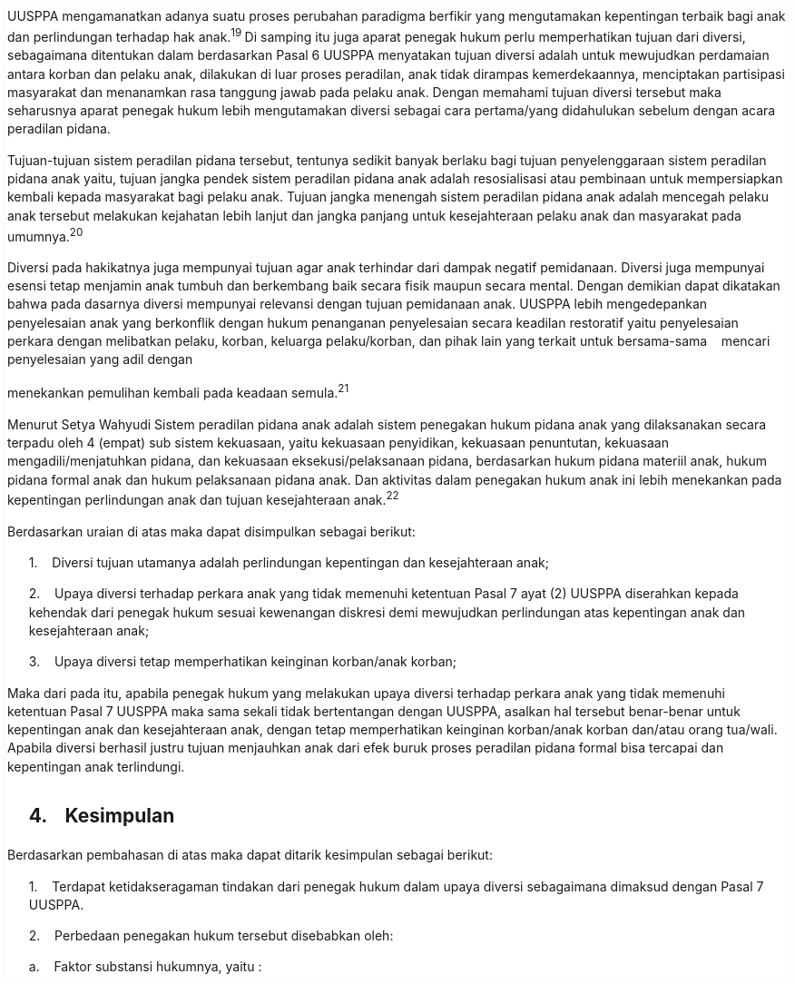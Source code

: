 <p><span class="font1">UUSPPA mengamanatkan adanya suatu proses perubahan paradigma berfikir yang mengutamakan kepentingan terbaik bagi anak dan perlindungan terhadap hak anak.<sup>19 </sup>Di samping itu juga aparat penegak hukum perlu memperhatikan tujuan dari diversi, sebagaimana ditentukan dalam berdasarkan Pasal 6 UUSPPA menyatakan tujuan diversi adalah untuk mewujudkan perdamaian antara korban dan pelaku anak, dilakukan di luar proses peradilan, anak tidak dirampas kemerdekaannya, menciptakan partisipasi masyarakat dan menanamkan rasa tanggung jawab pada pelaku anak. Dengan memahami tujuan diversi tersebut maka seharusnya aparat penegak hukum lebih mengutamakan diversi sebagai cara pertama/yang didahulukan sebelum dengan acara peradilan pidana.</span></p>
<p><span class="font1">Tujuan-tujuan sistem peradilan pidana tersebut, tentunya sedikit banyak berlaku bagi tujuan penyelenggaraan sistem peradilan pidana anak yaitu, tujuan jangka pendek sistem peradilan pidana anak adalah resosialisasi atau pembinaan untuk mempersiapkan kembali kepada masyarakat bagi pelaku anak. Tujuan jangka menengah sistem peradilan pidana anak adalah mencegah pelaku anak tersebut melakukan kejahatan lebih lanjut dan jangka panjang untuk kesejahteraan pelaku anak dan masyarakat pada umumnya.<sup>20</sup></span></p>
<p><span class="font1">Diversi pada hakikatnya juga mempunyai tujuan agar anak terhindar dari dampak negatif pemidanaan. Diversi juga mempunyai esensi tetap menjamin anak tumbuh dan berkembang baik secara fisik maupun secara mental. Dengan demikian dapat dikatakan bahwa pada dasarnya diversi mempunyai relevansi dengan tujuan pemidanaan anak. UUSPPA lebih mengedepankan penyelesaian anak yang berkonflik dengan hukum penanganan penyelesaian secara keadilan restoratif yaitu penyelesaian perkara dengan melibatkan pelaku, korban, keluarga pelaku/korban, dan pihak lain yang terkait untuk bersama-sama &nbsp;&nbsp;&nbsp;mencari penyelesaian yang adil dengan</span></p>
<p><span class="font1">menekankan pemulihan kembali pada keadaan semula.<sup>21</sup></span></p>
<p><span class="font1">Menurut Setya Wahyudi Sistem peradilan pidana anak adalah sistem penegakan hukum pidana anak yang dilaksanakan secara terpadu oleh 4 (empat) sub sistem kekuasaan, yaitu kekuasaan penyidikan, kekuasaan penuntutan, kekuasaan mengadili/menjatuhkan pidana, dan kekuasaan eksekusi/pelaksanaan pidana, berdasarkan hukum pidana materiil anak, hukum pidana formal anak dan hukum pelaksanaan pidana anak. Dan aktivitas dalam penegakan hukum anak ini lebih menekankan pada kepentingan perlindungan anak dan tujuan kesejahteraan anak.<sup>22</sup></span></p>
<p><span class="font1">Berdasarkan uraian di atas maka dapat disimpulkan sebagai berikut:</span></p>
<ul style="list-style:none;"><li>
<p><span class="font1">1. &nbsp;&nbsp;&nbsp;Diversi tujuan utamanya adalah perlindungan kepentingan dan kesejahteraan anak;</span></p></li>
<li>
<p><span class="font1">2. &nbsp;&nbsp;&nbsp;Upaya diversi terhadap perkara anak yang tidak memenuhi ketentuan Pasal 7 ayat (2) UUSPPA diserahkan kepada kehendak dari penegak hukum sesuai kewenangan diskresi demi mewujudkan perlindungan atas kepentingan anak dan kesejahteraan anak;</span></p></li>
<li>
<p><span class="font1">3. &nbsp;&nbsp;&nbsp;Upaya diversi tetap memperhatikan keinginan korban/anak korban;</span></p></li></ul>
<p><span class="font1">Maka dari pada itu, apabila penegak hukum yang melakukan upaya diversi terhadap perkara anak yang tidak memenuhi ketentuan Pasal 7 UUSPPA maka sama sekali tidak bertentangan dengan UUSPPA, asalkan hal tersebut benar-benar untuk kepentingan anak dan kesejahteraan anak, dengan tetap memperhatikan keinginan korban/anak korban dan/atau orang tua/wali. Apabila diversi berhasil justru tujuan menjauhkan anak dari efek buruk proses peradilan pidana formal bisa tercapai dan kepentingan anak terlindungi.</span></p>
<ul style="list-style:none;"><li>
<h2><a name="bookmark10"></a><span class="font1" style="font-weight:bold;"><a name="bookmark11"></a>4. &nbsp;&nbsp;&nbsp;Kesimpulan</span></h2></li></ul>
<p><span class="font1">Berdasarkan pembahasan di atas maka dapat ditarik kesimpulan sebagai berikut:</span></p>
<ul style="list-style:none;"><li>
<p><span class="font1">1. &nbsp;&nbsp;&nbsp;Terdapat ketidakseragaman tindakan dari penegak hukum dalam upaya diversi sebagaimana dimaksud dengan Pasal 7 UUSPPA.</span></p></li>
<li>
<p><span class="font1">2. &nbsp;&nbsp;&nbsp;Perbedaan penegakan hukum tersebut disebabkan oleh:</span></p></li></ul>
<ul style="list-style:none;"><li>
<p><span class="font1">a. &nbsp;&nbsp;&nbsp;Faktor substansi hukumnya, yaitu :</span></p></li></ul>